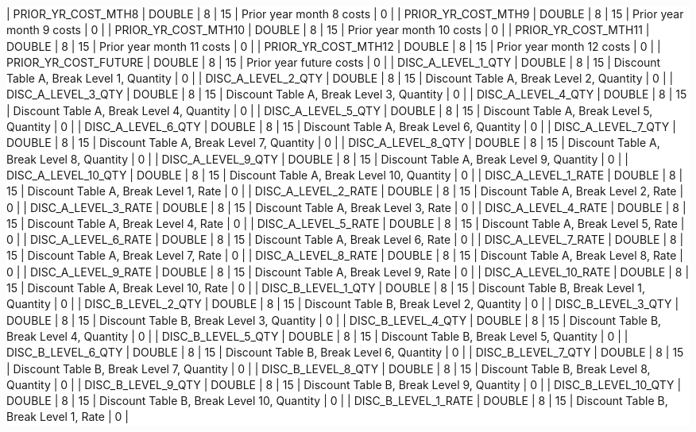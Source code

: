| PRIOR_YR_COST_MTH8 | DOUBLE | 8 | 15 | Prior year month 8 costs | 0 |
| PRIOR_YR_COST_MTH9 | DOUBLE | 8 | 15 | Prior year month 9 costs | 0 |
| PRIOR_YR_COST_MTH10 | DOUBLE | 8 | 15 | Prior year month 10 costs | 0 |
| PRIOR_YR_COST_MTH11 | DOUBLE | 8 | 15 | Prior year month 11 costs | 0 |
| PRIOR_YR_COST_MTH12 | DOUBLE | 8 | 15 | Prior year month 12 costs | 0 |
| PRIOR_YR_COST_FUTURE | DOUBLE | 8 | 15 | Prior year future costs | 0 |
| DISC_A_LEVEL_1_QTY | DOUBLE | 8 | 15 | Discount Table A, Break Level 1, Quantity | 0 |
| DISC_A_LEVEL_2_QTY | DOUBLE | 8 | 15 | Discount Table A, Break Level 2, Quantity | 0 |
| DISC_A_LEVEL_3_QTY | DOUBLE | 8 | 15 | Discount Table A, Break Level 3, Quantity | 0 |
| DISC_A_LEVEL_4_QTY | DOUBLE | 8 | 15 | Discount Table A, Break Level 4, Quantity | 0 |
| DISC_A_LEVEL_5_QTY | DOUBLE | 8 | 15 | Discount Table A, Break Level 5, Quantity | 0 |
| DISC_A_LEVEL_6_QTY | DOUBLE | 8 | 15 | Discount Table A, Break Level 6, Quantity | 0 |
| DISC_A_LEVEL_7_QTY | DOUBLE | 8 | 15 | Discount Table A, Break Level 7, Quantity | 0 |
| DISC_A_LEVEL_8_QTY | DOUBLE | 8 | 15 | Discount Table A, Break Level 8, Quantity | 0 |
| DISC_A_LEVEL_9_QTY | DOUBLE | 8 | 15 | Discount Table A, Break Level 9, Quantity | 0 |
| DISC_A_LEVEL_10_QTY | DOUBLE | 8 | 15 | Discount Table A, Break Level 10, Quantity | 0 |
| DISC_A_LEVEL_1_RATE | DOUBLE | 8 | 15 | Discount Table A, Break Level 1, Rate | 0 |
| DISC_A_LEVEL_2_RATE | DOUBLE | 8 | 15 | Discount Table A, Break Level 2, Rate | 0 |
| DISC_A_LEVEL_3_RATE | DOUBLE | 8 | 15 | Discount Table A, Break Level 3, Rate | 0 |
| DISC_A_LEVEL_4_RATE | DOUBLE | 8 | 15 | Discount Table A, Break Level 4, Rate | 0 |
| DISC_A_LEVEL_5_RATE | DOUBLE | 8 | 15 | Discount Table A, Break Level 5, Rate | 0 |
| DISC_A_LEVEL_6_RATE | DOUBLE | 8 | 15 | Discount Table A, Break Level 6, Rate | 0 |
| DISC_A_LEVEL_7_RATE | DOUBLE | 8 | 15 | Discount Table A, Break Level 7, Rate | 0 |
| DISC_A_LEVEL_8_RATE | DOUBLE | 8 | 15 | Discount Table A, Break Level 8, Rate | 0 |
| DISC_A_LEVEL_9_RATE | DOUBLE | 8 | 15 | Discount Table A, Break Level 9, Rate | 0 |
| DISC_A_LEVEL_10_RATE | DOUBLE | 8 | 15 | Discount Table A, Break Level 10, Rate | 0 |
| DISC_B_LEVEL_1_QTY | DOUBLE | 8 | 15 | Discount Table B, Break Level 1, Quantity | 0 |
| DISC_B_LEVEL_2_QTY | DOUBLE | 8 | 15 | Discount Table B, Break Level 2, Quantity | 0 |
| DISC_B_LEVEL_3_QTY | DOUBLE | 8 | 15 | Discount Table B, Break Level 3, Quantity | 0 |
| DISC_B_LEVEL_4_QTY | DOUBLE | 8 | 15 | Discount Table B, Break Level 4, Quantity | 0 |
| DISC_B_LEVEL_5_QTY | DOUBLE | 8 | 15 | Discount Table B, Break Level 5, Quantity | 0 |
| DISC_B_LEVEL_6_QTY | DOUBLE | 8 | 15 | Discount Table B, Break Level 6, Quantity | 0 |
| DISC_B_LEVEL_7_QTY | DOUBLE | 8 | 15 | Discount Table B, Break Level 7, Quantity | 0 |
| DISC_B_LEVEL_8_QTY | DOUBLE | 8 | 15 | Discount Table B, Break Level 8, Quantity | 0 |
| DISC_B_LEVEL_9_QTY | DOUBLE | 8 | 15 | Discount Table B, Break Level 9, Quantity | 0 |
| DISC_B_LEVEL_10_QTY | DOUBLE | 8 | 15 | Discount Table B, Break Level 10, Quantity | 0 |
| DISC_B_LEVEL_1_RATE | DOUBLE | 8 | 15 | Discount Table B, Break Level 1, Rate | 0 |